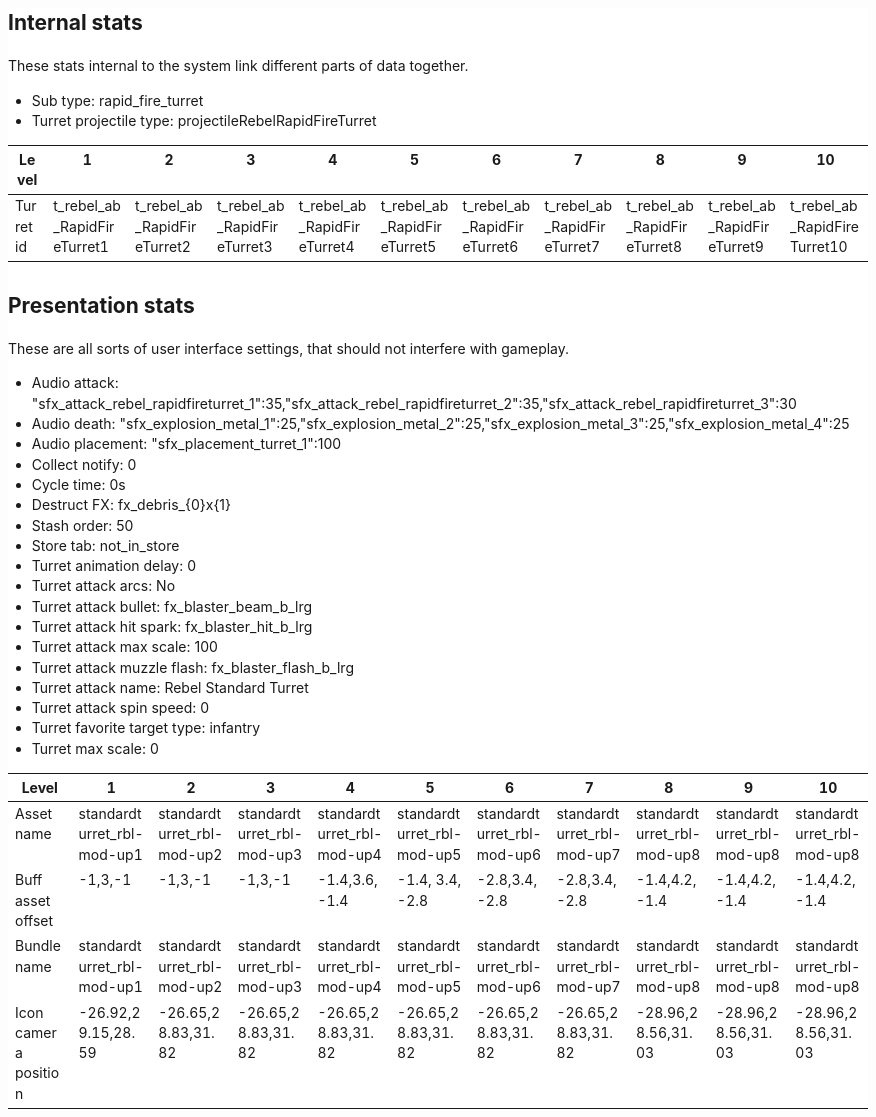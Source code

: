 ## Internal stats

These stats internal to the system link different parts of data together.

  * Sub type: rapid_fire_turret
  * Turret projectile type: projectileRebelRapidFireTurret

|Level    |1                          |2                          |3                          |4                          |5                          |6                          |7                          |8                          |9                          |10                          |
|---------|---------------------------|---------------------------|---------------------------|---------------------------|---------------------------|---------------------------|---------------------------|---------------------------|---------------------------|----------------------------|
|Turret id|t_rebel_ab_RapidFireTurret1|t_rebel_ab_RapidFireTurret2|t_rebel_ab_RapidFireTurret3|t_rebel_ab_RapidFireTurret4|t_rebel_ab_RapidFireTurret5|t_rebel_ab_RapidFireTurret6|t_rebel_ab_RapidFireTurret7|t_rebel_ab_RapidFireTurret8|t_rebel_ab_RapidFireTurret9|t_rebel_ab_RapidFireTurret10|


## Presentation stats

These are all sorts of user interface settings, that should not interfere with gameplay.

  * Audio attack: "sfx_attack_rebel_rapidfireturret_1":35,"sfx_attack_rebel_rapidfireturret_2":35,"sfx_attack_rebel_rapidfireturret_3":30
  * Audio death: "sfx_explosion_metal_1":25,"sfx_explosion_metal_2":25,"sfx_explosion_metal_3":25,"sfx_explosion_metal_4":25
  * Audio placement: "sfx_placement_turret_1":100
  * Collect notify: 0
  * Cycle time: 0s
  * Destruct FX: fx_debris_{0}x{1}
  * Stash order: 50
  * Store tab: not_in_store
  * Turret animation delay: 0
  * Turret attack arcs: No
  * Turret attack bullet: fx_blaster_beam_b_lrg
  * Turret attack hit spark: fx_blaster_hit_b_lrg
  * Turret attack max scale: 100
  * Turret attack muzzle flash: fx_blaster_flash_b_lrg
  * Turret attack name: Rebel Standard Turret
  * Turret attack spin speed: 0
  * Turret favorite target type: infantry
  * Turret max scale: 0

|Level                             |1                                                        |2                                                        |3                                                        |4                                                        |5                                                        |6                                                        |7                                                        |8                                                        |9                                                        |10                                                         |
|----------------------------------|---------------------------------------------------------|---------------------------------------------------------|---------------------------------------------------------|---------------------------------------------------------|---------------------------------------------------------|---------------------------------------------------------|---------------------------------------------------------|---------------------------------------------------------|---------------------------------------------------------|-----------------------------------------------------------|
|Asset name                        |standardturret_rbl-mod-up1                               |standardturret_rbl-mod-up2                               |standardturret_rbl-mod-up3                               |standardturret_rbl-mod-up4                               |standardturret_rbl-mod-up5                               |standardturret_rbl-mod-up6                               |standardturret_rbl-mod-up7                               |standardturret_rbl-mod-up8                               |standardturret_rbl-mod-up8                               |standardturret_rbl-mod-up8                                 |
|Buff asset offset                 |-1,3,-1                                                  |-1,3,-1                                                  |-1,3,-1                                                  |-1.4,3.6,-1.4                                            |-1.4, 3.4, -2.8                                          |-2.8,3.4,-2.8                                            |-2.8,3.4,-2.8                                            |-1.4,4.2,-1.4                                            |-1.4,4.2,-1.4                                            |-1.4,4.2,-1.4                                              |
|Bundle name                       |standardturret_rbl-mod-up1                               |standardturret_rbl-mod-up2                               |standardturret_rbl-mod-up3                               |standardturret_rbl-mod-up4                               |standardturret_rbl-mod-up5                               |standardturret_rbl-mod-up6                               |standardturret_rbl-mod-up7                               |standardturret_rbl-mod-up8                               |standardturret_rbl-mod-up8                               |standardturret_rbl-mod-up8                                 |
|Icon camera position              |-26.92,29.15,28.59                                       |-26.65,28.83,31.82                                       |-26.65,28.83,31.82                                       |-26.65,28.83,31.82                                       |-26.65,28.83,31.82                                       |-26.65,28.83,31.82                                       |-26.65,28.83,31.82                                       |-28.96,28.56,31.03                                       |-28.96,28.56,31.03                                       |-28.96,28.56,31.03                                         |